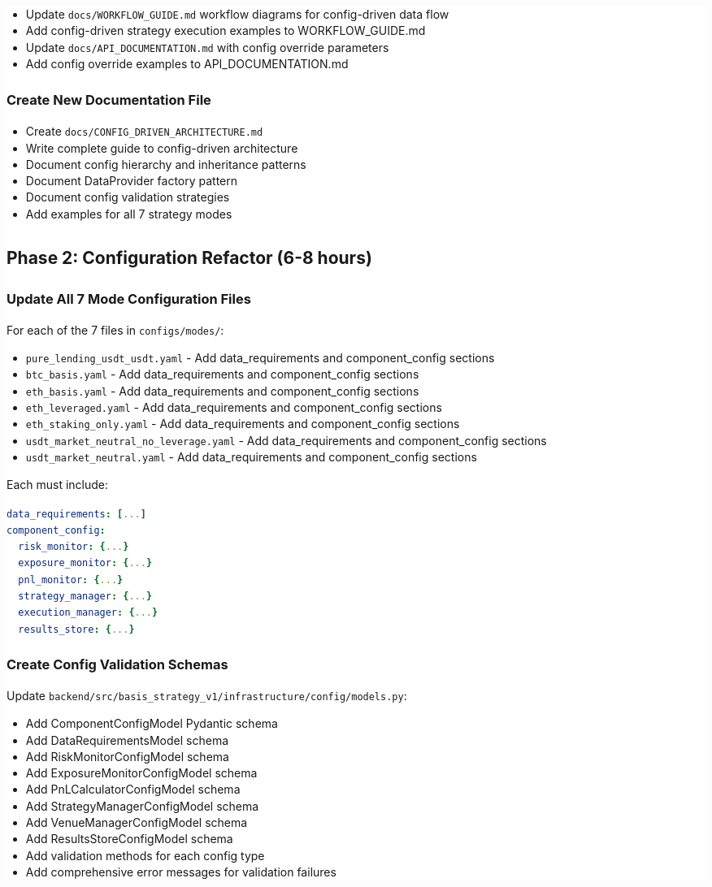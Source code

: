 - Update `docs/WORKFLOW_GUIDE.md` workflow diagrams for config-driven data flow
- Add config-driven strategy execution examples to WORKFLOW_GUIDE.md
- Update `docs/API_DOCUMENTATION.md` with config override parameters
- Add config override examples to API_DOCUMENTATION.md

### Create New Documentation File

- Create `docs/CONFIG_DRIVEN_ARCHITECTURE.md`
- Write complete guide to config-driven architecture
- Document config hierarchy and inheritance patterns
- Document DataProvider factory pattern
- Document config validation strategies
- Add examples for all 7 strategy modes

## Phase 2: Configuration Refactor (6-8 hours)

### Update All 7 Mode Configuration Files

For each of the 7 files in `configs/modes/`:

- `pure_lending_usdt_usdt.yaml` - Add data_requirements and component_config sections
- `btc_basis.yaml` - Add data_requirements and component_config sections
- `eth_basis.yaml` - Add data_requirements and component_config sections
- `eth_leveraged.yaml` - Add data_requirements and component_config sections
- `eth_staking_only.yaml` - Add data_requirements and component_config sections
- `usdt_market_neutral_no_leverage.yaml` - Add data_requirements and component_config sections
- `usdt_market_neutral.yaml` - Add data_requirements and component_config sections

Each must include:

```yaml
data_requirements: [...]
component_config:
  risk_monitor: {...}
  exposure_monitor: {...}
  pnl_monitor: {...}
  strategy_manager: {...}
  execution_manager: {...}
  results_store: {...}
```

### Create Config Validation Schemas

Update `backend/src/basis_strategy_v1/infrastructure/config/models.py`:

- Add ComponentConfigModel Pydantic schema
- Add DataRequirementsModel schema
- Add RiskMonitorConfigModel schema
- Add ExposureMonitorConfigModel schema
- Add PnLCalculatorConfigModel schema
- Add StrategyManagerConfigModel schema
- Add VenueManagerConfigModel schema
- Add ResultsStoreConfigModel schema
- Add validation methods for each config type
- Add comprehensive error messages for validation failures
